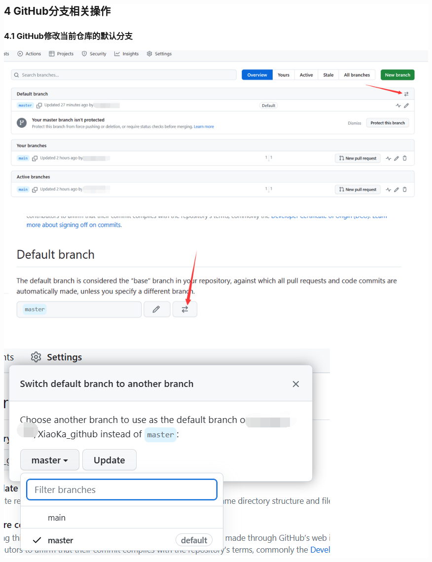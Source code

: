 
## 4 GitHub分支相关操作

### 4.1 GitHub修改当前仓库的默认分支

  ![](image%2FGit_Image%2Fimage31.png)

  ![](image%2FGit_Image%2Fimage32.png)

  ![](image%2FGit_Image%2Fimage33.png)
